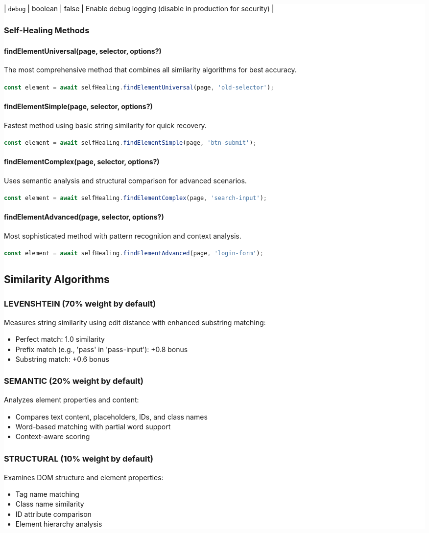 | `debug` | boolean | false | Enable debug logging (disable in production for security) |

### Self-Healing Methods

#### findElementUniversal(page, selector, options?)

The most comprehensive method that combines all similarity algorithms for best accuracy.

```typescript
const element = await selfHealing.findElementUniversal(page, 'old-selector');
```

#### findElementSimple(page, selector, options?)

Fastest method using basic string similarity for quick recovery.

```typescript
const element = await selfHealing.findElementSimple(page, 'btn-submit');
```

#### findElementComplex(page, selector, options?)

Uses semantic analysis and structural comparison for advanced scenarios.

```typescript
const element = await selfHealing.findElementComplex(page, 'search-input');
```

#### findElementAdvanced(page, selector, options?)

Most sophisticated method with pattern recognition and context analysis.

```typescript
const element = await selfHealing.findElementAdvanced(page, 'login-form');
```

## Similarity Algorithms

### LEVENSHTEIN (70% weight by default)
Measures string similarity using edit distance with enhanced substring matching:
- Perfect match: 1.0 similarity
- Prefix match (e.g., 'pass' in 'pass-input'): +0.8 bonus
- Substring match: +0.6 bonus

### SEMANTIC (20% weight by default)
Analyzes element properties and content:
- Compares text content, placeholders, IDs, and class names
- Word-based matching with partial word support
- Context-aware scoring

### STRUCTURAL (10% weight by default)
Examines DOM structure and element properties:
- Tag name matching
- Class name similarity
- ID attribute comparison
- Element hierarchy analysis
